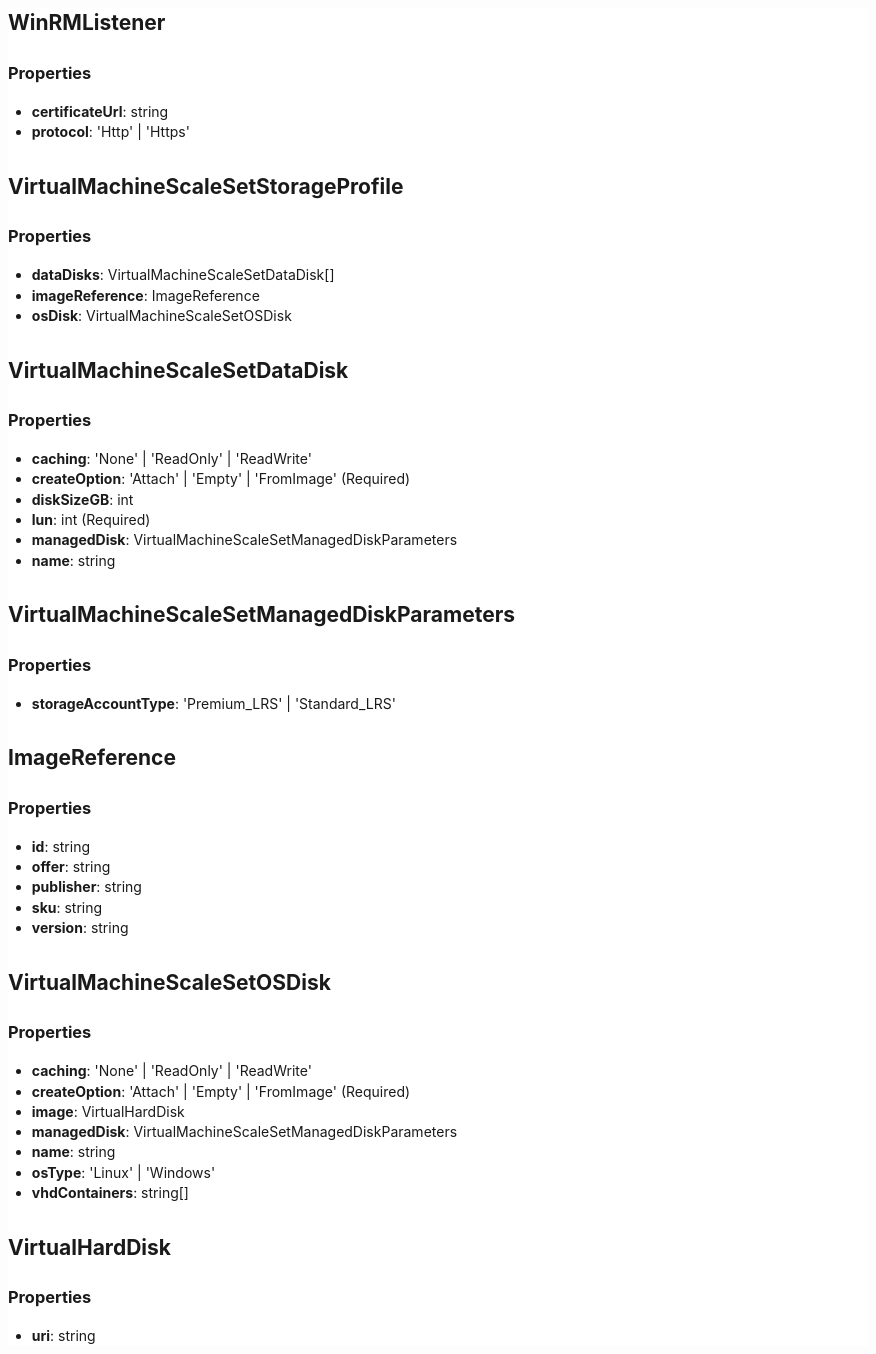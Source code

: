 ## WinRMListener
### Properties
* **certificateUrl**: string
* **protocol**: 'Http' | 'Https'

## VirtualMachineScaleSetStorageProfile
### Properties
* **dataDisks**: VirtualMachineScaleSetDataDisk[]
* **imageReference**: ImageReference
* **osDisk**: VirtualMachineScaleSetOSDisk

## VirtualMachineScaleSetDataDisk
### Properties
* **caching**: 'None' | 'ReadOnly' | 'ReadWrite'
* **createOption**: 'Attach' | 'Empty' | 'FromImage' (Required)
* **diskSizeGB**: int
* **lun**: int (Required)
* **managedDisk**: VirtualMachineScaleSetManagedDiskParameters
* **name**: string

## VirtualMachineScaleSetManagedDiskParameters
### Properties
* **storageAccountType**: 'Premium_LRS' | 'Standard_LRS'

## ImageReference
### Properties
* **id**: string
* **offer**: string
* **publisher**: string
* **sku**: string
* **version**: string

## VirtualMachineScaleSetOSDisk
### Properties
* **caching**: 'None' | 'ReadOnly' | 'ReadWrite'
* **createOption**: 'Attach' | 'Empty' | 'FromImage' (Required)
* **image**: VirtualHardDisk
* **managedDisk**: VirtualMachineScaleSetManagedDiskParameters
* **name**: string
* **osType**: 'Linux' | 'Windows'
* **vhdContainers**: string[]

## VirtualHardDisk
### Properties
* **uri**: string
